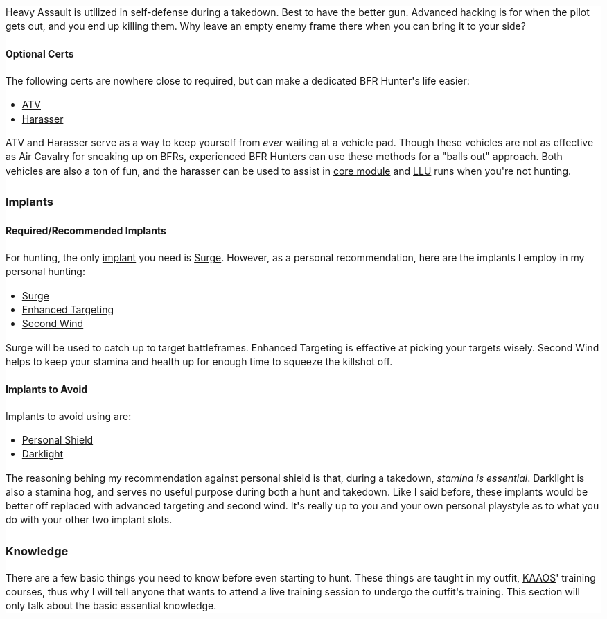 Heavy Assault is utilized in self-defense during a takedown. Best to
have the better gun. Advanced hacking is for when the pilot gets out,
and you end up killing them. Why leave an empty enemy frame there when
you can bring it to your side?

#### Optional Certs

The following certs are nowhere close to required, but can make a
dedicated BFR Hunter's life easier:

- [ATV](</ATV_(Certification)>)
- [Harasser](</Harasser_(Certification)>)

ATV and Harasser serve as a way to keep yourself from _ever_ waiting at
a vehicle pad. Though these vehicles are not as effective as Air Cavalry
for sneaking up on BFRs, experienced BFR Hunters can use these methods
for a "balls out" approach. Both vehicles are also a ton of fun, and the
harasser can be used to assist in [core module](Modules.md) and
[LLU](../terminology/Lattice_Logic_Unit.md) runs when you're not hunting.

### [Implants](../implants/Implants.md)

#### Required/Recommended Implants

For hunting, the only [implant](../implants/Implants.md) you need is
[Surge](../implants/Surge.md). However, as a personal recommendation, here
are the implants I employ in my personal hunting:

- [Surge](../implants/Surge.md)
- [Enhanced Targeting](../implants/Enhanced_Targeting.md)
- [Second Wind](../implants/Second_Wind.md)

Surge will be used to catch up to target battleframes. Enhanced
Targeting is effective at picking your targets wisely. Second Wind helps
to keep your stamina and health up for enough time to squeeze the
killshot off.

#### Implants to Avoid

Implants to avoid using are:

- [Personal Shield](../implants/Personal_Shield.md)
- [Darklight](../implants/Darklight.md)

The reasoning behing my recommendation against personal shield is that,
during a takedown, _stamina is essential_. Darklight is also a stamina
hog, and serves no useful purpose during both a hunt and takedown. Like
I said before, these implants would be better off replaced with advanced
targeting and second wind. It's really up to you and your own personal
playstyle as to what you do with your other two implant slots.

### Knowledge

There are a few basic things you need to know before even starting to
hunt. These things are taught in my outfit, [KAAOS](../outfits/KAAOS.md)'
training courses, thus why I will tell anyone that wants to attend a
live training session to undergo the outfit's training. This section
will only talk about the basic essential knowledge.
